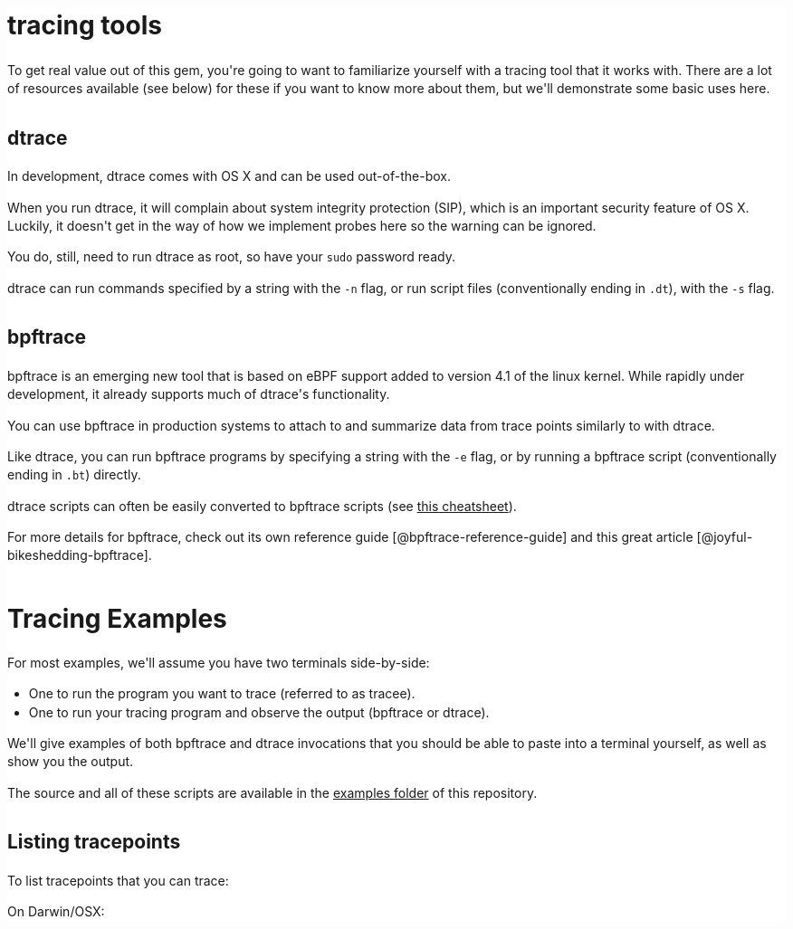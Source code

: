 # tracing tools

To get real value out of this gem, you're going to want to familiarize yourself with a tracing tool that it works with. There are a lot of resources available (see below) for these if you want to know more about them, but we'll demonstrate some basic uses here.

## dtrace

In development, dtrace comes with OS X and can be used out-of-the-box.

When you run dtrace, it will complain about system integrity protection (SIP), which is an important security feature of OS X. Luckily, it doesn't get in the way of how we implement probes here so the warning can be ignored.

You do, still, need to run dtrace as root, so have your `sudo` password ready.

dtrace can run commands specified by a string with the `-n` flag, or run script files (conventionally ending in `.dt`), with the `-s` flag.

## bpftrace

bpftrace is an emerging new tool that is based on eBPF support added to version 4.1 of the linux kernel. While rapidly under development, it already supports much of dtrace's functionality.

You can use bpftrace in production systems to attach to and summarize data from trace points similarly to with dtrace.

Like dtrace, you can run bpftrace programs by specifying a string with the `-e` flag, or by running a bpftrace script (conventionally ending in `.bt`) directly.

dtrace scripts can often be easily converted to bpftrace scripts (see [this cheatsheet](http://www.brendangregg.com/blog/2018-10-08/dtrace-for-linux-2018.html)).

For more details for bpftrace, check out its own reference guide [@bpftrace-reference-guide] and this great article [@joyful-bikeshedding-bpftrace].

# Tracing Examples

For most examples, we'll assume you have two terminals side-by-side:

- One to run the program you want to trace (referred to as tracee).
- One to run your tracing program and observe the output (bpftrace or dtrace).

We'll give examples of both bpftrace and dtrace invocations that you should be able to paste into a terminal yourself, as well as show you the output.

The source and all of these scripts are available in the [examples folder](../examples) of this repository.

## Listing tracepoints

To list tracepoints that you can trace:

On Darwin/OSX:
